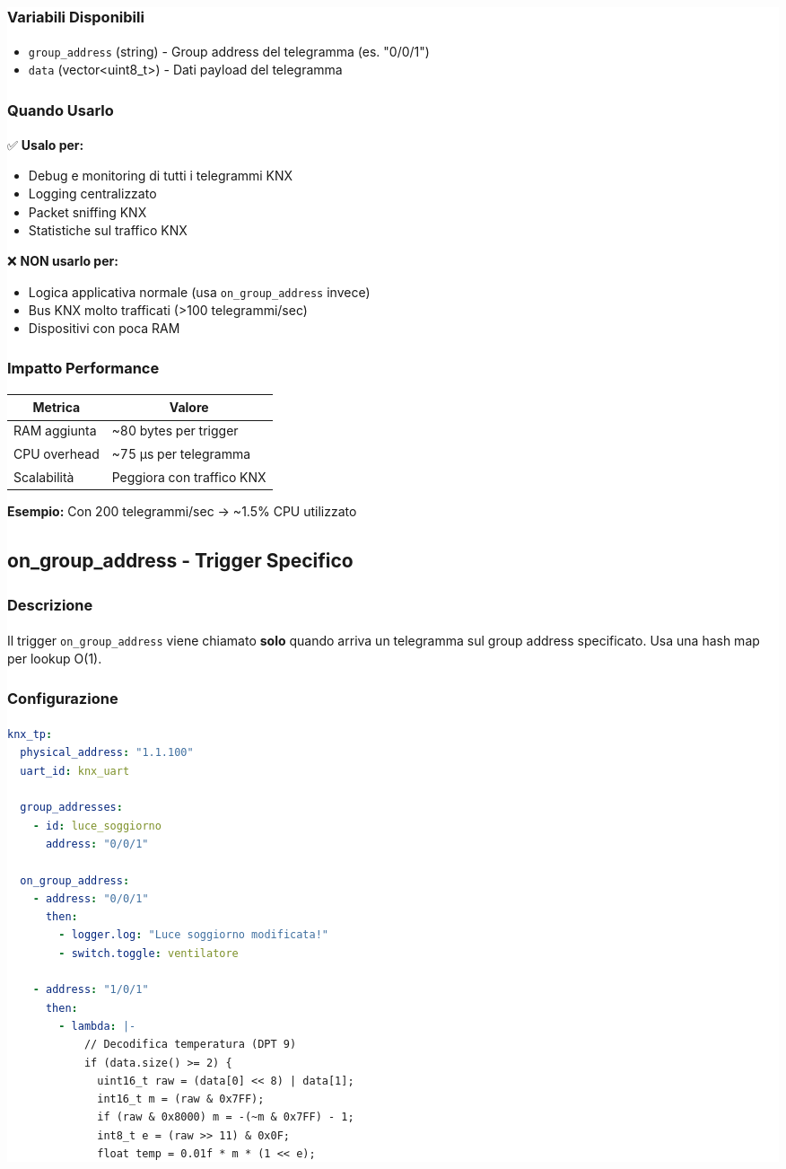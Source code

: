 ### Variabili Disponibili

- `group_address` (string) - Group address del telegramma (es. "0/0/1")
- `data` (vector<uint8_t>) - Dati payload del telegramma

### Quando Usarlo

✅ **Usalo per:**
- Debug e monitoring di tutti i telegrammi KNX
- Logging centralizzato
- Packet sniffing KNX
- Statistiche sul traffico KNX

❌ **NON usarlo per:**
- Logica applicativa normale (usa `on_group_address` invece)
- Bus KNX molto trafficati (>100 telegrammi/sec)
- Dispositivi con poca RAM

### Impatto Performance

| Metrica | Valore |
|---------|--------|
| RAM aggiunta | ~80 bytes per trigger |
| CPU overhead | ~75 µs per telegramma |
| Scalabilità | Peggiora con traffico KNX |

**Esempio:** Con 200 telegrammi/sec → ~1.5% CPU utilizzato

## on_group_address - Trigger Specifico

### Descrizione

Il trigger `on_group_address` viene chiamato **solo** quando arriva un telegramma sul group address specificato. Usa una hash map per lookup O(1).

### Configurazione

```yaml
knx_tp:
  physical_address: "1.1.100"
  uart_id: knx_uart

  group_addresses:
    - id: luce_soggiorno
      address: "0/0/1"

  on_group_address:
    - address: "0/0/1"
      then:
        - logger.log: "Luce soggiorno modificata!"
        - switch.toggle: ventilatore

    - address: "1/0/1"
      then:
        - lambda: |-
            // Decodifica temperatura (DPT 9)
            if (data.size() >= 2) {
              uint16_t raw = (data[0] << 8) | data[1];
              int16_t m = (raw & 0x7FF);
              if (raw & 0x8000) m = -(~m & 0x7FF) - 1;
              int8_t e = (raw >> 11) & 0x0F;
              float temp = 0.01f * m * (1 << e);

```
